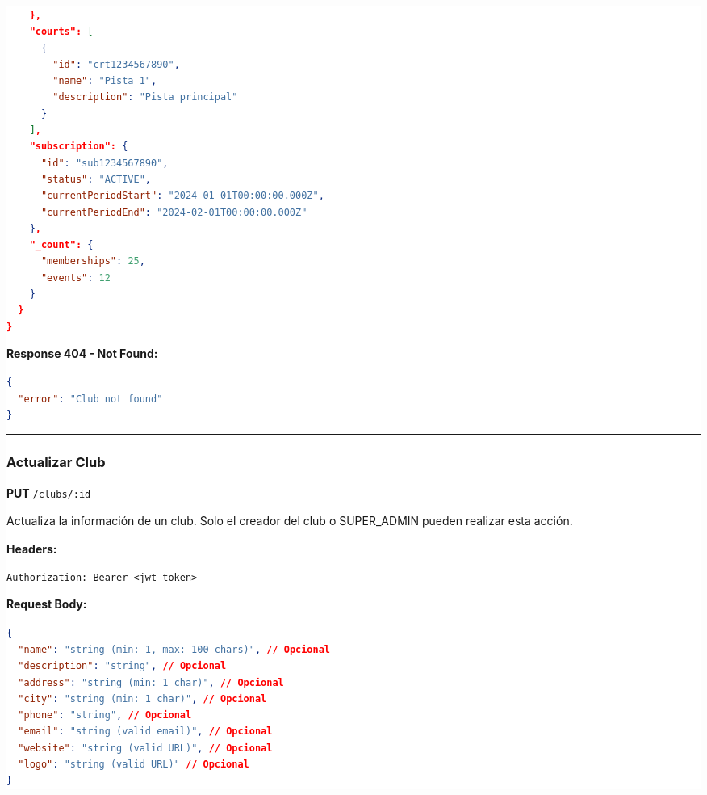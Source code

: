 ```json
    },
    "courts": [
      {
        "id": "crt1234567890",
        "name": "Pista 1",
        "description": "Pista principal"
      }
    ],
    "subscription": {
      "id": "sub1234567890",
      "status": "ACTIVE",
      "currentPeriodStart": "2024-01-01T00:00:00.000Z",
      "currentPeriodEnd": "2024-02-01T00:00:00.000Z"
    },
    "_count": {
      "memberships": 25,
      "events": 12
    }
  }
}
```

**Response 404 - Not Found:**

```json
{
  "error": "Club not found"
}
```

---

### Actualizar Club

**PUT** `/clubs/:id`

Actualiza la información de un club. Solo el creador del club o SUPER_ADMIN pueden realizar esta acción.

**Headers:**

```
Authorization: Bearer <jwt_token>
```

**Request Body:**

```json
{
  "name": "string (min: 1, max: 100 chars)", // Opcional
  "description": "string", // Opcional
  "address": "string (min: 1 char)", // Opcional
  "city": "string (min: 1 char)", // Opcional
  "phone": "string", // Opcional
  "email": "string (valid email)", // Opcional
  "website": "string (valid URL)", // Opcional
  "logo": "string (valid URL)" // Opcional
}
```
